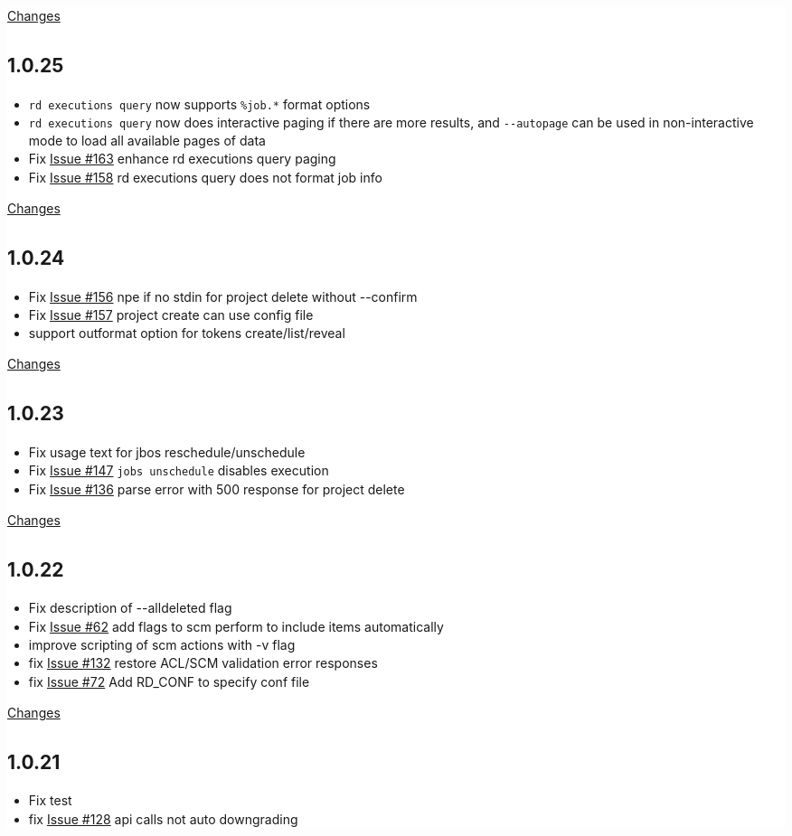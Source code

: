 [Changes](https://github.com/rundeck/rundeck-cli/compare/v1.0.25...v1.0.26)

## 1.0.25

* `rd executions query` now supports `%job.*` format options
* `rd executions query` now does interactive paging if there are more results, and `--autopage` can be used in non-interactive mode to load all available pages of data
* Fix [Issue #163](https://github.com/rundeck/rundeck-cli/issues/163) enhance rd executions query paging
* Fix [Issue #158](https://github.com/rundeck/rundeck-cli/issues/158) rd executions query does not format job info

[Changes](https://github.com/rundeck/rundeck-cli/compare/v1.0.24...v1.0.25)

## 1.0.24

* Fix [Issue #156](https://github.com/rundeck/rundeck-cli/issues/156) npe if no stdin for project delete without --confirm
* Fix [Issue #157](https://github.com/rundeck/rundeck-cli/issues/157) project create can use config file
* support outformat option for tokens create/list/reveal

[Changes](https://github.com/rundeck/rundeck-cli/compare/v1.0.23...v1.0.24)

## 1.0.23

* Fix usage text for jbos reschedule/unschedule
* Fix [Issue #147](https://github.com/rundeck/rundeck-cli/issues/147) `jobs unschedule` disables execution
* Fix [Issue #136](https://github.com/rundeck/rundeck-cli/issues/136) parse error with 500 response for project delete

[Changes](https://github.com/rundeck/rundeck-cli/compare/v1.0.22...v1.0.23)

## 1.0.22

* Fix description of --alldeleted flag
* Fix [Issue #62](https://github.com/rundeck/rundeck-cli/issues/62) add flags to scm perform to include items automatically
* improve scripting of scm actions with -v flag
* fix [Issue #132](https://github.com/rundeck/rundeck-cli/issues/132) restore ACL/SCM validation error responses
* fix [Issue #72](https://github.com/rundeck/rundeck-cli/issues/72) Add RD_CONF to specify conf file

[Changes](https://github.com/rundeck/rundeck-cli/compare/v1.0.21...v1.0.22)

## 1.0.21

* Fix test
* fix [Issue #128](https://github.com/rundeck/rundeck-cli/issues/128) api calls not auto downgrading
